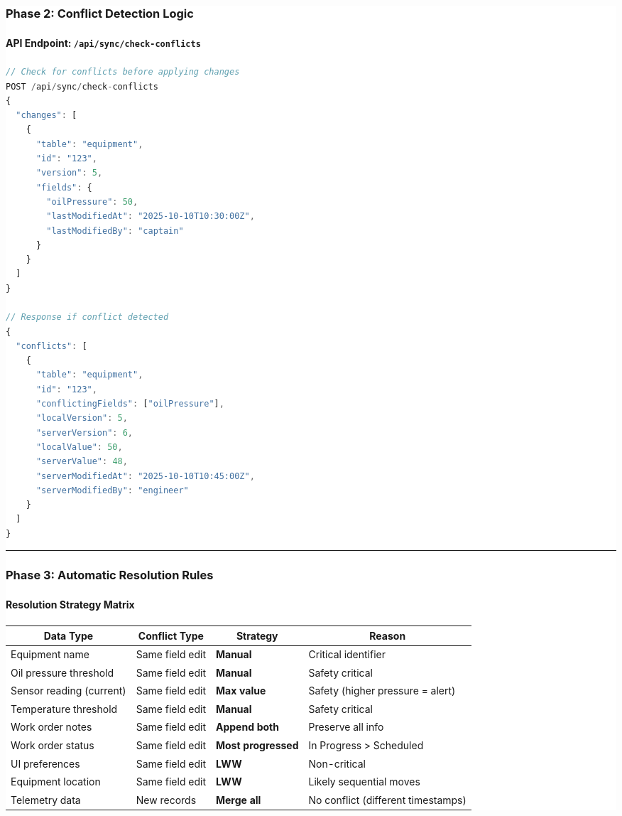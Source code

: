
### Phase 2: Conflict Detection Logic

#### API Endpoint: `/api/sync/check-conflicts`
```typescript
// Check for conflicts before applying changes
POST /api/sync/check-conflicts
{
  "changes": [
    {
      "table": "equipment",
      "id": "123",
      "version": 5,
      "fields": {
        "oilPressure": 50,
        "lastModifiedAt": "2025-10-10T10:30:00Z",
        "lastModifiedBy": "captain"
      }
    }
  ]
}

// Response if conflict detected
{
  "conflicts": [
    {
      "table": "equipment",
      "id": "123",
      "conflictingFields": ["oilPressure"],
      "localVersion": 5,
      "serverVersion": 6,
      "localValue": 50,
      "serverValue": 48,
      "serverModifiedAt": "2025-10-10T10:45:00Z",
      "serverModifiedBy": "engineer"
    }
  ]
}
```

---

### Phase 3: Automatic Resolution Rules

#### Resolution Strategy Matrix

| Data Type | Conflict Type | Strategy | Reason |
|-----------|---------------|----------|--------|
| Equipment name | Same field edit | **Manual** | Critical identifier |
| Oil pressure threshold | Same field edit | **Manual** | Safety critical |
| Sensor reading (current) | Same field edit | **Max value** | Safety (higher pressure = alert) |
| Temperature threshold | Same field edit | **Manual** | Safety critical |
| Work order notes | Same field edit | **Append both** | Preserve all info |
| Work order status | Same field edit | **Most progressed** | In Progress > Scheduled |
| UI preferences | Same field edit | **LWW** | Non-critical |
| Equipment location | Same field edit | **LWW** | Likely sequential moves |
| Telemetry data | New records | **Merge all** | No conflict (different timestamps) |
